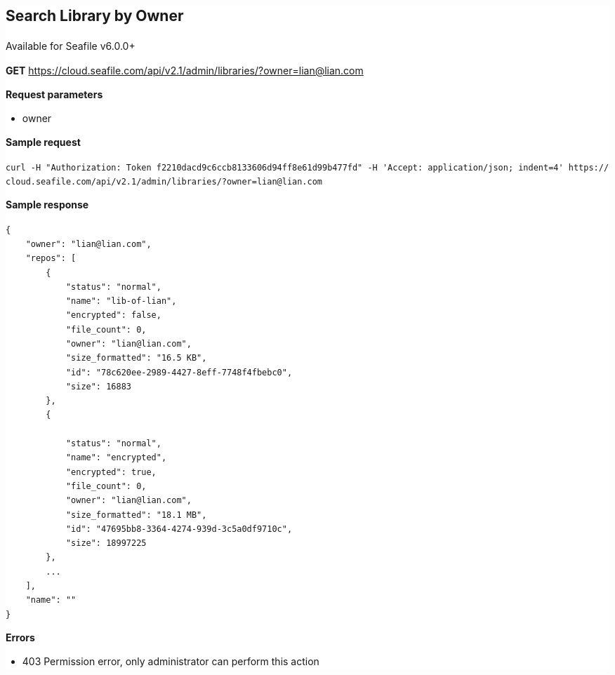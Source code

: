 ## Search Library by Owner

Available for Seafile v6.0.0+

**GET** <https://cloud.seafile.com/api/v2.1/admin/libraries/?owner=lian@lian.com>

**Request parameters**

* owner

**Sample request**

```
curl -H "Authorization: Token f2210dacd9c6ccb8133606d94ff8e61d99b477fd" -H 'Accept: application/json; indent=4' https://cloud.seafile.com/api/v2.1/admin/libraries/?owner=lian@lian.com

```

**Sample response**

```
{
    "owner": "lian@lian.com",
    "repos": [
        {
            "status": "normal",
            "name": "lib-of-lian",
            "encrypted": false,
            "file_count": 0,
            "owner": "lian@lian.com",
            "size_formatted": "16.5 KB",
            "id": "78c620ee-2989-4427-8eff-7748f4fbebc0",
            "size": 16883
        },
        {
            
            "status": "normal",
            "name": "encrypted",
            "encrypted": true,
            "file_count": 0,
            "owner": "lian@lian.com",
            "size_formatted": "18.1 MB",
            "id": "47695bb8-3364-4274-939d-3c5a0df9710c",
            "size": 18997225
        },
        ...
    ],
    "name": ""
}

```

**Errors**

* 403 Permission error, only administrator can perform this action
